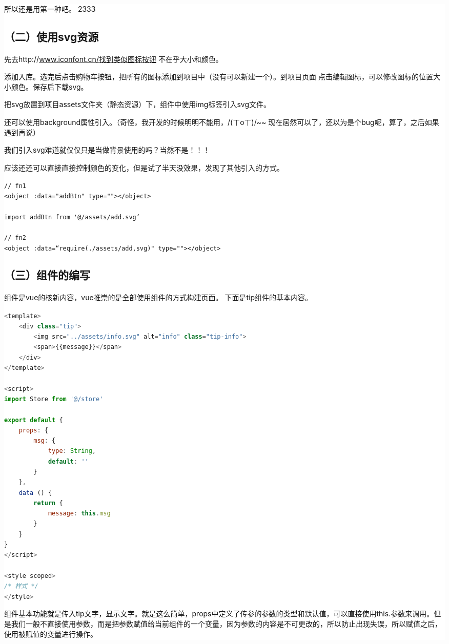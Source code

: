 所以还是用第一种吧。 2333

## （二）使用svg资源
先去http://www.iconfont.cn/找到类似图标按钮 不在乎大小和颜色。

添加入库。选完后点击购物车按钮，把所有的图标添加到项目中（没有可以新建一个）。到项目页面 点击编辑图标，可以修改图标的位置大小颜色。保存后下载svg。

把svg放置到项目assets文件夹（静态资源）下，组件中使用img标签引入svg文件。

还可以使用background属性引入。（奇怪，我开发的时候明明不能用，/(ㄒoㄒ)/~~ 现在居然可以了，还以为是个bug呢，算了，之后如果遇到再说）

我们引入svg难道就仅仅只是当做背景使用的吗？当然不是！！！

应该还还可以直接直接控制颜色的变化，但是试了半天没效果，发现了其他引入的方式。
```
// fn1
<object :data="addBtn" type=""></object>

import addBtn from '@/assets/add.svg’

// fn2
<object :data=“require(./assets/add,svg)" type=""></object>
```

## （三）组件的编写
组件是vue的核新内容，vue推崇的是全部使用组件的方式构建页面。
下面是tip组件的基本内容。
```js
<template>
    <div class="tip">
        <img src="../assets/info.svg" alt="info" class="tip-info">
        <span>{{message}}</span>
    </div>
</template>

<script>
import Store from '@/store'

export default {
    props: {
        msg: {
            type: String,
            default: ''
        }
    },
    data () {
        return {
            message: this.msg
        }
    }
}
</script>

<style scoped>
/* 样式 */
</style>
```
组件基本功能就是传入tip文字，显示文字。就是这么简单，props中定义了传参的参数的类型和默认值，可以直接使用this.参数来调用。但是我们一般不直接使用参数，而是把参数赋值给当前组件的一个变量，因为参数的内容是不可更改的，所以防止出现失误，所以赋值之后，使用被赋值的变量进行操作。
